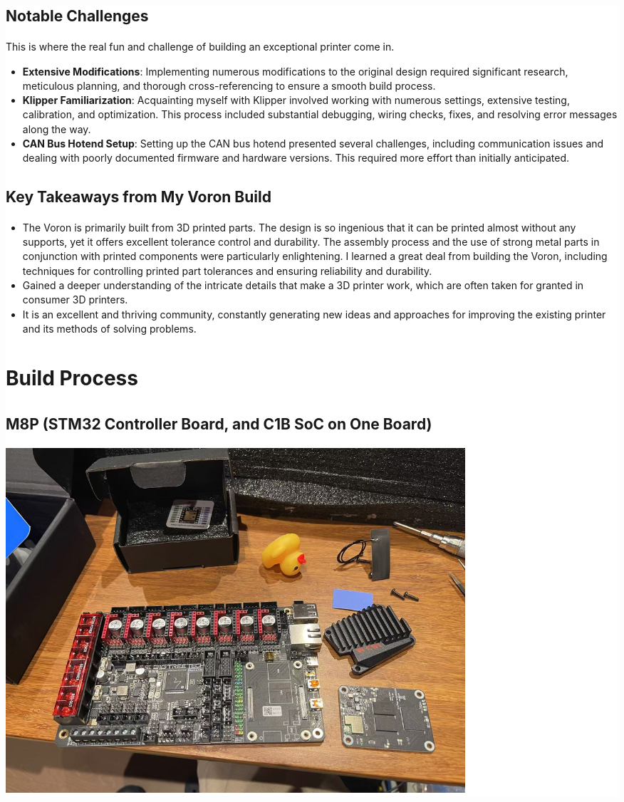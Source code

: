 ## Notable Challenges
This is where the real fun and challenge of building an exceptional printer come in.
- **Extensive Modifications**: Implementing numerous modifications to the original design required significant research, meticulous planning, and thorough cross-referencing to ensure a smooth build process.
- **Klipper Familiarization**: Acquainting myself with Klipper involved working with numerous settings, extensive testing, calibration, and optimization. This process included substantial debugging, wiring checks, fixes, and resolving error messages along the way.
- **CAN Bus Hotend Setup**: Setting up the CAN bus hotend presented several challenges, including communication issues and dealing with poorly documented firmware and hardware versions. This required more effort than initially anticipated.

## Key Takeaways from My Voron Build
- The Voron is primarily built from 3D printed parts. The design is so ingenious that it can be printed almost without any supports, yet it offers excellent tolerance control and durability. The assembly process and the use of strong metal parts in conjunction with printed components were particularly enlightening. I learned a great deal from building the Voron, including techniques for controlling printed part tolerances and ensuring reliability and durability.
- Gained a deeper understanding of the intricate details that make a 3D printer work, which are often taken for granted in consumer 3D printers.
- It is an excellent and thriving community, constantly generating new ideas and approaches for improving the existing printer and its methods of solving problems.

# Build Process

## M8P (STM32 Controller Board, and C1B SoC on One Board)
<img src="/images/projects/VoronBuild/26.jpg" style="width:75%;">
